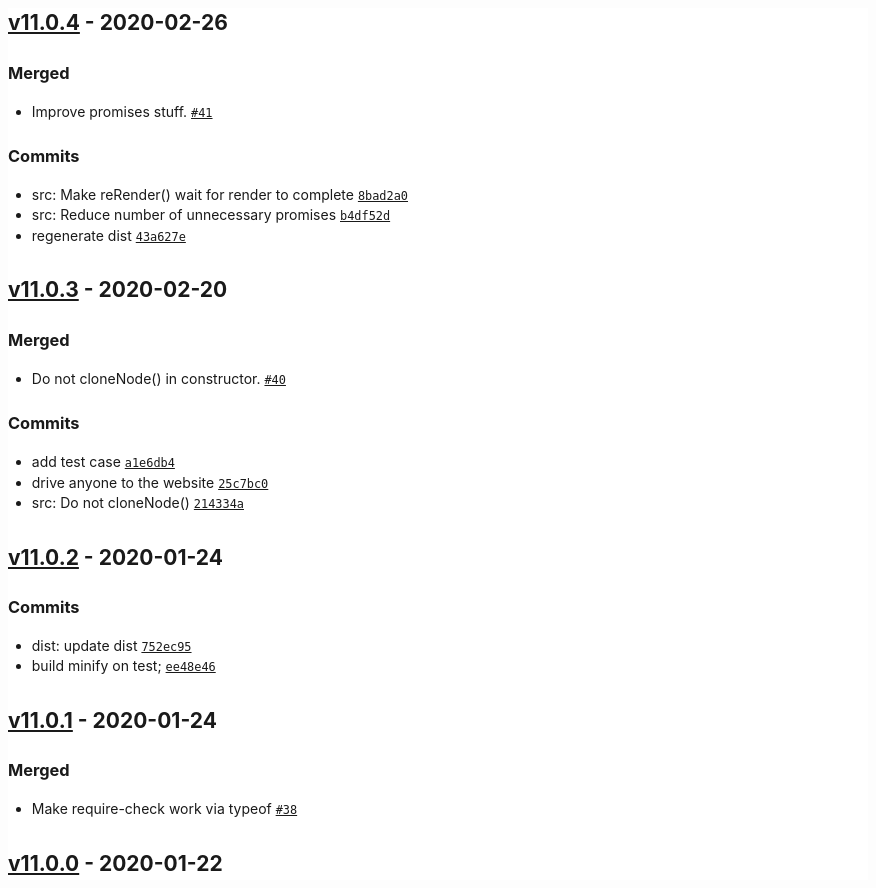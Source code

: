 ## [v11.0.4](https://github.com/substrate-system/tonic/compare/v11.0.3...v11.0.4) - 2020-02-26

### Merged

- Improve promises stuff. [`#41`](https://github.com/substrate-system/tonic/pull/41)

### Commits

- src: Make reRender() wait for render to complete [`8bad2a0`](https://github.com/substrate-system/tonic/commit/8bad2a06da1da4445d2252245d1cb041952a9404)
- src: Reduce number of unnecessary promises [`b4df52d`](https://github.com/substrate-system/tonic/commit/b4df52d7b58a1e2f4058829343f6bdf596517c8c)
- regenerate dist [`43a627e`](https://github.com/substrate-system/tonic/commit/43a627e05f588bbe42ac8b129e971c37bfd13a25)

## [v11.0.3](https://github.com/substrate-system/tonic/compare/v11.0.2...v11.0.3) - 2020-02-20

### Merged

- Do not cloneNode() in constructor. [`#40`](https://github.com/substrate-system/tonic/pull/40)

### Commits

- add test case [`a1e6db4`](https://github.com/substrate-system/tonic/commit/a1e6db4511f14feb8120d6d99ca438ec87ad2d6d)
- drive anyone to the website [`25c7bc0`](https://github.com/substrate-system/tonic/commit/25c7bc00215de2b0611103f22756ae23edf70f7a)
- src: Do not cloneNode() [`214334a`](https://github.com/substrate-system/tonic/commit/214334aff7ecbffc7a69465ca2e94b7212d8695d)

## [v11.0.2](https://github.com/substrate-system/tonic/compare/v11.0.1...v11.0.2) - 2020-01-24

### Commits

- dist: update dist [`752ec95`](https://github.com/substrate-system/tonic/commit/752ec953b0a511011573b6371076cf8ce49e577c)
- build minify on test; [`ee48e46`](https://github.com/substrate-system/tonic/commit/ee48e46cee19b1b97d5d9edb415d82755c6403a8)

## [v11.0.1](https://github.com/substrate-system/tonic/compare/v11.0.0...v11.0.1) - 2020-01-24

### Merged

- Make require-check work via typeof [`#38`](https://github.com/substrate-system/tonic/pull/38)

## [v11.0.0](https://github.com/substrate-system/tonic/compare/v10.3.0...v11.0.0) - 2020-01-22
